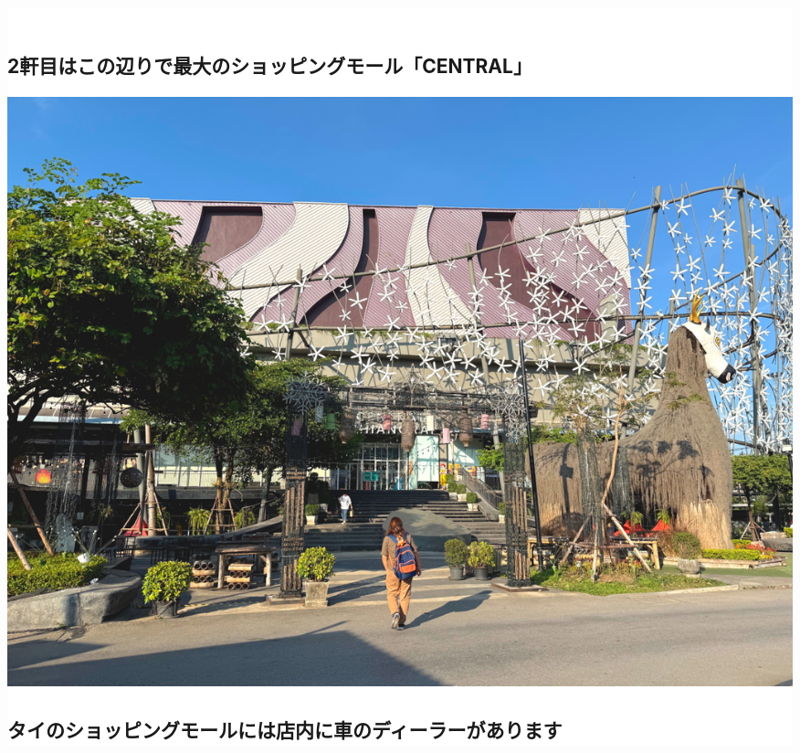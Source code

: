 <br>
<h2><span class="yellow">2軒目はこの辺りで最大のショッピングモール「CENTRAL」</span></h2>
<a href="20241202_108.JPG" target="_blank"><img src="20241202_108.JPG" alt="サンプル画像" width="900" /></a>
<h2><span class="yellow">タイのショッピングモールには店内に車のディーラーがあります</span></h2>